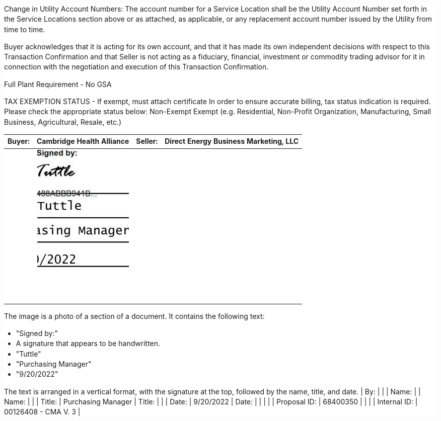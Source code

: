 Change in Utility Account Numbers:
The account number for a Service Location shall be the Utility Account Number set forth in the Service Locations section above or as attached, as applicable, or any replacement account number issued by the Utility from time to time.

Buyer acknowledges that it is acting for its own account, and that it has made its own independent decisions with respect to this Transaction Confirmation and that Seller is not acting as a fiduciary, financial, investment or commodity trading advisor for it in connection with the negotiation and execution of this Transaction Confirmation.

Full Plant Requirement - No GSA

TAX EXEMPTION STATUS - If exempt, must attach certificate
In order to ensure accurate billing, tax status indication is required. Please check the appropriate status below:
Non-Exempt
Exempt (e.g. Residential, Non-Profit Organization, Manufacturing, Small Business, Agricultural, Resale, etc.)

| Buyer: | Cambridge Health Alliance | Seller: | Direct Energy Business Marketing, LLC |
| :--: | :--: | :--: | :--: |
|  | ![](images/img-0.jpeg)

The image is a photo of a section of a document. It contains the following text:

- "Signed by:"
- A signature that appears to be handwritten.
- "Tuttle"
- "Purchasing Manager"
- "9/20/2022"

The text is arranged in a vertical format, with the signature at the top, followed by the name, title, and date. | By: |  |
| Name: |  | Name: |  |
| Title: | Purchasing Manager | Title: |  |
| Date: | 9/20/2022 | Date: |  |
|  |  | Proposal ID: | 68400350 |
|  |  | Internal ID: | 00126408 - CMA V. 3 |
